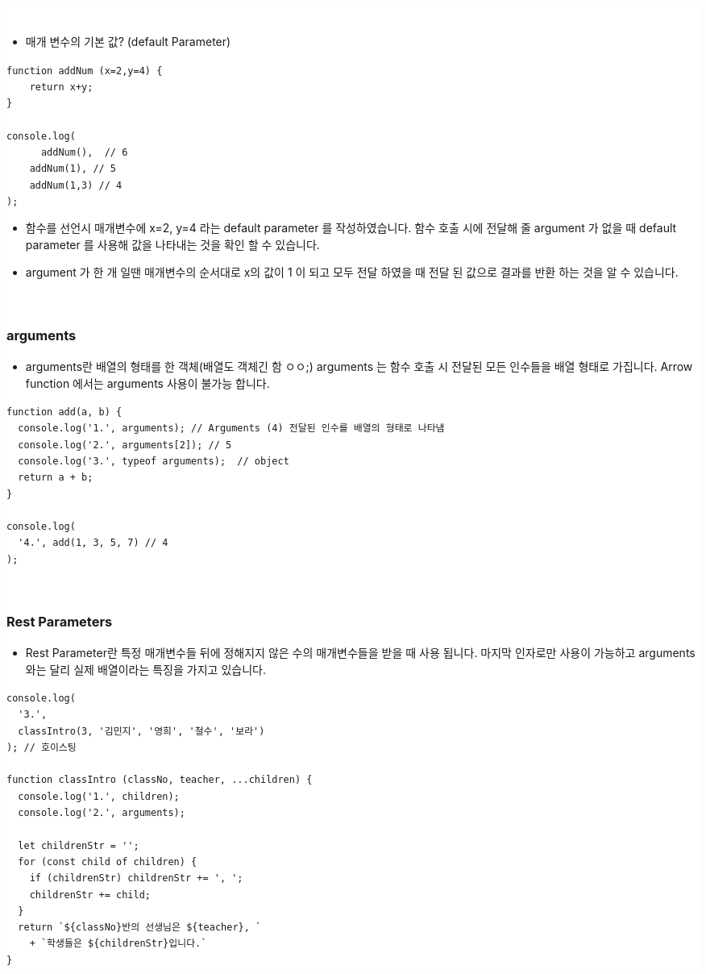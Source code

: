 <br>

- 매개 변수의 기본 값? (default Parameter)

```
function addNum (x=2,y=4) {
	return x+y;
}

console.log(
	  addNum(),  // 6
    addNum(1), // 5
    addNum(1,3) // 4
);
```

- 함수를 선언시 매개변수에 x=2, y=4 라는 default parameter 를 작성하였습니다. 함수 호출 시에 전달해 줄 argument 가 없을 때 default parameter 를 사용해 값을 나타내는 것을 확인 할 수 있습니다.

- argument 가 한 개 일땐 매개변수의 순서대로 x의 값이 1 이 되고 모두 전달 하였을 때 전달 된 값으로 결과를 반환 하는 것을 알 수 있습니다.

<br>

### arguments

- arguments란 배열의 형태를 한 객체(배열도 객체긴 함 ㅇㅇ;) arguments 는 함수 호출 시 전달된 모든 인수들을 배열 형태로 가집니다. Arrow function 에서는 arguments 사용이 불가능 합니다.

```
function add(a, b) {
  console.log('1.', arguments); // Arguments (4) 전달된 인수를 배열의 형태로 나타냄
  console.log('2.', arguments[2]); // 5
  console.log('3.', typeof arguments);  // object
  return a + b;
}

console.log(
  '4.', add(1, 3, 5, 7) // 4
);
```

<br>

### Rest Parameters

- Rest Parameter란 특정 매개변수들 뒤에 정해지지 않은 수의 매개변수들을 받을 때 사용 됩니다. 마지막 인자로만 사용이 가능하고 arguments와는 달리 실제 배열이라는 특징을 가지고 있습니다.

```
console.log(
  '3.',
  classIntro(3, '김민지', '영희', '철수', '보라')
); // 호이스팅

function classIntro (classNo, teacher, ...children) {
  console.log('1.', children);
  console.log('2.', arguments);

  let childrenStr = '';
  for (const child of children) {
    if (childrenStr) childrenStr += ', ';
    childrenStr += child;
  }
  return `${classNo}반의 선생님은 ${teacher}, `
    + `학생들은 ${childrenStr}입니다.`
}
```
